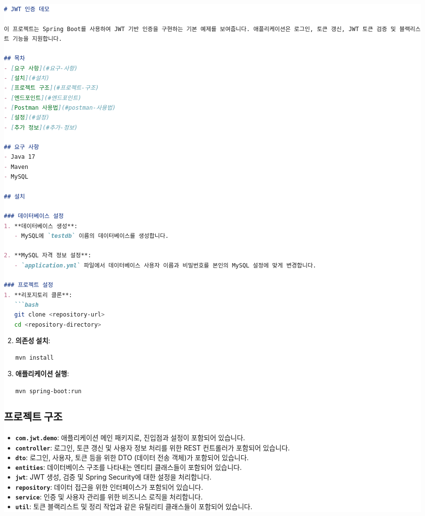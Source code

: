 ```markdown
# JWT 인증 데모

이 프로젝트는 Spring Boot를 사용하여 JWT 기반 인증을 구현하는 기본 예제를 보여줍니다. 애플리케이션은 로그인, 토큰 갱신, JWT 토큰 검증 및 블랙리스트 기능을 지원합니다.

## 목차
- [요구 사항](#요구-사항)
- [설치](#설치)
- [프로젝트 구조](#프로젝트-구조)
- [엔드포인트](#엔드포인트)
- [Postman 사용법](#postman-사용법)
- [설정](#설정)
- [추가 정보](#추가-정보)

## 요구 사항
- Java 17
- Maven
- MySQL

## 설치

### 데이터베이스 설정
1. **데이터베이스 생성**:
   - MySQL에 `testdb` 이름의 데이터베이스를 생성합니다.

2. **MySQL 자격 정보 설정**:
   - `application.yml` 파일에서 데이터베이스 사용자 이름과 비밀번호를 본인의 MySQL 설정에 맞게 변경합니다.

### 프로젝트 설정
1. **리포지토리 클론**:
   ```bash
   git clone <repository-url>
   cd <repository-directory>
   ```

2. **의존성 설치**:
   ```bash
   mvn install
   ```

3. **애플리케이션 실행**:
   ```bash
   mvn spring-boot:run
   ```

## 프로젝트 구조
- **`com.jwt.demo`**: 애플리케이션 메인 패키지로, 진입점과 설정이 포함되어 있습니다.
- **`controller`**: 로그인, 토큰 갱신 및 사용자 정보 처리를 위한 REST 컨트롤러가 포함되어 있습니다.
- **`dto`**: 로그인, 사용자, 토큰 등을 위한 DTO (데이터 전송 객체)가 포함되어 있습니다.
- **`entities`**: 데이터베이스 구조를 나타내는 엔티티 클래스들이 포함되어 있습니다.
- **`jwt`**: JWT 생성, 검증 및 Spring Security에 대한 설정을 처리합니다.
- **`repository`**: 데이터 접근을 위한 인터페이스가 포함되어 있습니다.
- **`service`**: 인증 및 사용자 관리를 위한 비즈니스 로직을 처리합니다.
- **`util`**: 토큰 블랙리스트 및 정리 작업과 같은 유틸리티 클래스들이 포함되어 있습니다.
